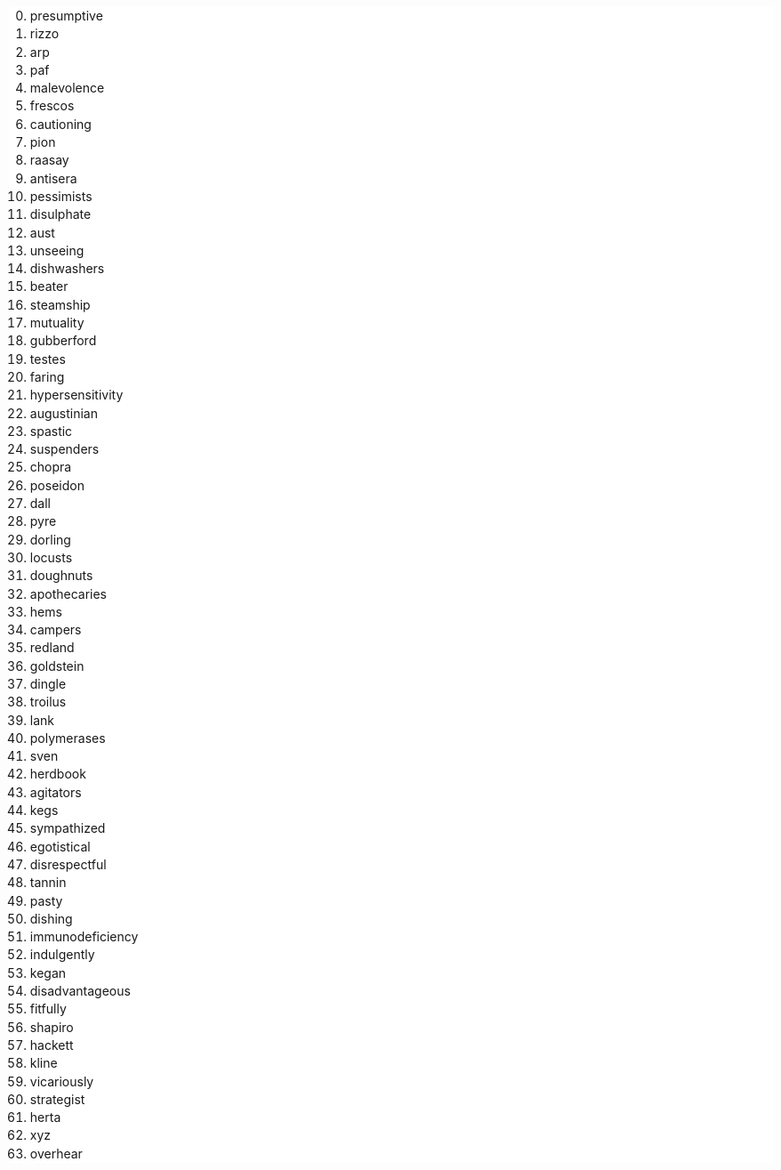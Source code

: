 0. presumptive
1. rizzo
2. arp
3. paf
4. malevolence
5. frescos
6. cautioning
7. pion
8. raasay
9. antisera
10. pessimists
11. disulphate
12. aust
13. unseeing
14. dishwashers
15. beater
16. steamship
17. mutuality
18. gubberford
19. testes
20. faring
21. hypersensitivity
22. augustinian
23. spastic
24. suspenders
25. chopra
26. poseidon
27. dall
28. pyre
29. dorling
30. locusts
31. doughnuts
32. apothecaries
33. hems
34. campers
35. redland
36. goldstein
37. dingle
38. troilus
39. lank
40. polymerases
41. sven
42. herdbook
43. agitators
44. kegs
45. sympathized
46. egotistical
47. disrespectful
48. tannin
49. pasty
50. dishing
51. immunodeficiency
52. indulgently
53. kegan
54. disadvantageous
55. fitfully
56. shapiro
57. hackett
58. kline
59. vicariously
60. strategist
61. herta
62. xyz
63. overhear
